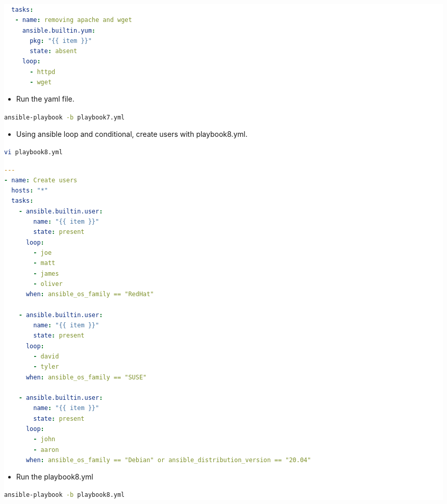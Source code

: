 ```yml
  tasks:
   - name: removing apache and wget
     ansible.builtin.yum:
       pkg: "{{ item }}"
       state: absent
     loop:
       - httpd
       - wget
```

- Run the yaml file.

```bash
ansible-playbook -b playbook7.yml
```

- Using ansible loop and conditional, create users with playbook8.yml. 

```bash
vi playbook8.yml
```

```yml
---
- name: Create users
  hosts: "*"
  tasks:
    - ansible.builtin.user:
        name: "{{ item }}"
        state: present
      loop:
        - joe
        - matt
        - james
        - oliver
      when: ansible_os_family == "RedHat"

    - ansible.builtin.user:
        name: "{{ item }}"
        state: present
      loop:
        - david
        - tyler
      when: ansible_os_family == "SUSE"

    - ansible.builtin.user:
        name: "{{ item }}"
        state: present
      loop:
        - john
        - aaron
      when: ansible_os_family == "Debian" or ansible_distribution_version == "20.04"
```

- Run the playbook8.yml

```bash
ansible-playbook -b playbook8.yml
```
